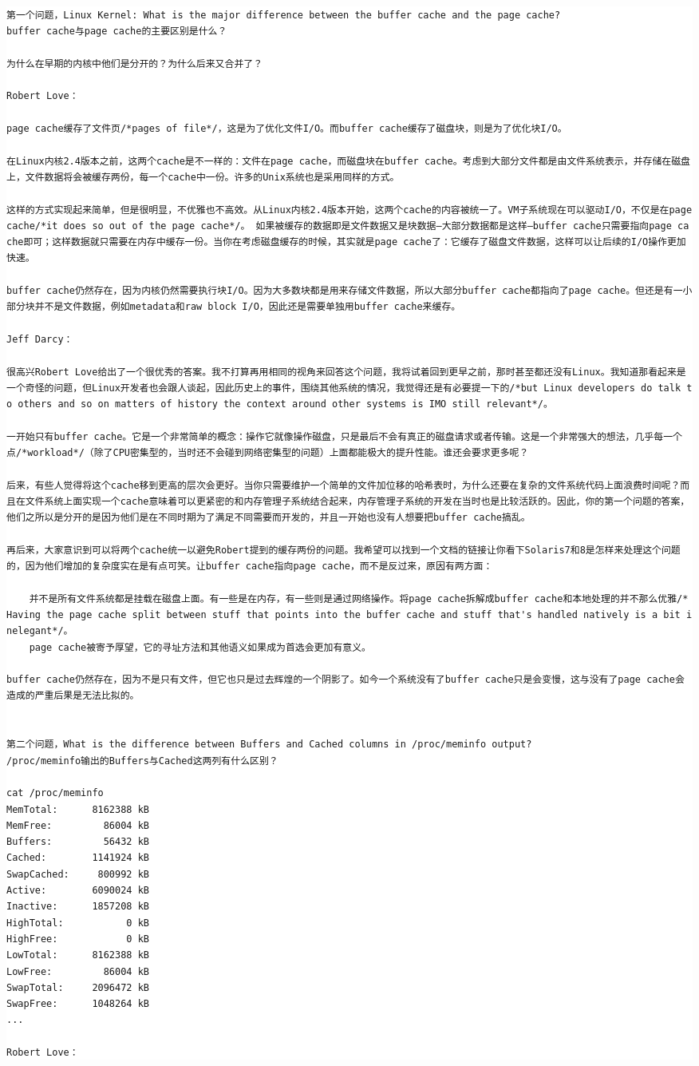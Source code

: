 ```
第一个问题，Linux Kernel: What is the major difference between the buffer cache and the page cache?
buffer cache与page cache的主要区别是什么？

为什么在早期的内核中他们是分开的？为什么后来又合并了？

Robert Love：

page cache缓存了文件页/*pages of file*/，这是为了优化文件I/O。而buffer cache缓存了磁盘块，则是为了优化块I/O。

在Linux内核2.4版本之前，这两个cache是不一样的：文件在page cache，而磁盘块在buffer cache。考虑到大部分文件都是由文件系统表示，并存储在磁盘上，文件数据将会被缓存两份，每一个cache中一份。许多的Unix系统也是采用同样的方式。

这样的方式实现起来简单，但是很明显，不优雅也不高效。从Linux内核2.4版本开始，这两个cache的内容被统一了。VM子系统现在可以驱动I/O，不仅是在page cache/*it does so out of the page cache*/。 如果被缓存的数据即是文件数据又是块数据—大部分数据都是这样—buffer cache只需要指向page cache即可；这样数据就只需要在内存中缓存一份。当你在考虑磁盘缓存的时候，其实就是page cache了：它缓存了磁盘文件数据，这样可以让后续的I/O操作更加快速。

buffer cache仍然存在，因为内核仍然需要执行块I/O。因为大多数块都是用来存储文件数据，所以大部分buffer cache都指向了page cache。但还是有一小部分块并不是文件数据，例如metadata和raw block I/O，因此还是需要单独用buffer cache来缓存。

Jeff Darcy：

很高兴Robert Love给出了一个很优秀的答案。我不打算再用相同的视角来回答这个问题，我将试着回到更早之前，那时甚至都还没有Linux。我知道那看起来是一个奇怪的问题，但Linux开发者也会跟人谈起，因此历史上的事件，围绕其他系统的情况，我觉得还是有必要提一下的/*but Linux developers do talk to others and so on matters of history the context around other systems is IMO still relevant*/。

一开始只有buffer cache。它是一个非常简单的概念：操作它就像操作磁盘，只是最后不会有真正的磁盘请求或者传输。这是一个非常强大的想法，几乎每一个点/*workload*/（除了CPU密集型的，当时还不会碰到网络密集型的问题）上面都能极大的提升性能。谁还会要求更多呢？

后来，有些人觉得将这个cache移到更高的层次会更好。当你只需要维护一个简单的文件加位移的哈希表时，为什么还要在复杂的文件系统代码上面浪费时间呢？而且在文件系统上面实现一个cache意味着可以更紧密的和内存管理子系统结合起来，内存管理子系统的开发在当时也是比较活跃的。因此，你的第一个问题的答案，他们之所以是分开的是因为他们是在不同时期为了满足不同需要而开发的，并且一开始也没有人想要把buffer cache搞乱。

再后来，大家意识到可以将两个cache统一以避免Robert提到的缓存两份的问题。我希望可以找到一个文档的链接让你看下Solaris7和8是怎样来处理这个问题的，因为他们增加的复杂度实在是有点可笑。让buffer cache指向page cache，而不是反过来，原因有两方面：

    并不是所有文件系统都是挂载在磁盘上面。有一些是在内存，有一些则是通过网络操作。将page cache拆解成buffer cache和本地处理的并不那么优雅/*Having the page cache split between stuff that points into the buffer cache and stuff that's handled natively is a bit inelegant*/。
    page cache被寄予厚望，它的寻址方法和其他语义如果成为首选会更加有意义。

buffer cache仍然存在，因为不是只有文件，但它也只是过去辉煌的一个阴影了。如今一个系统没有了buffer cache只是会变慢，这与没有了page cache会造成的严重后果是无法比拟的。


第二个问题，What is the difference between Buffers and Cached columns in /proc/meminfo output?
/proc/meminfo输出的Buffers与Cached这两列有什么区别？

cat /proc/meminfo
MemTotal:      8162388 kB
MemFree:         86004 kB
Buffers:         56432 kB
Cached:        1141924 kB
SwapCached:     800992 kB
Active:        6090024 kB
Inactive:      1857208 kB
HighTotal:           0 kB
HighFree:            0 kB
LowTotal:      8162388 kB
LowFree:         86004 kB
SwapTotal:     2096472 kB
SwapFree:      1048264 kB
...

Robert Love：
```